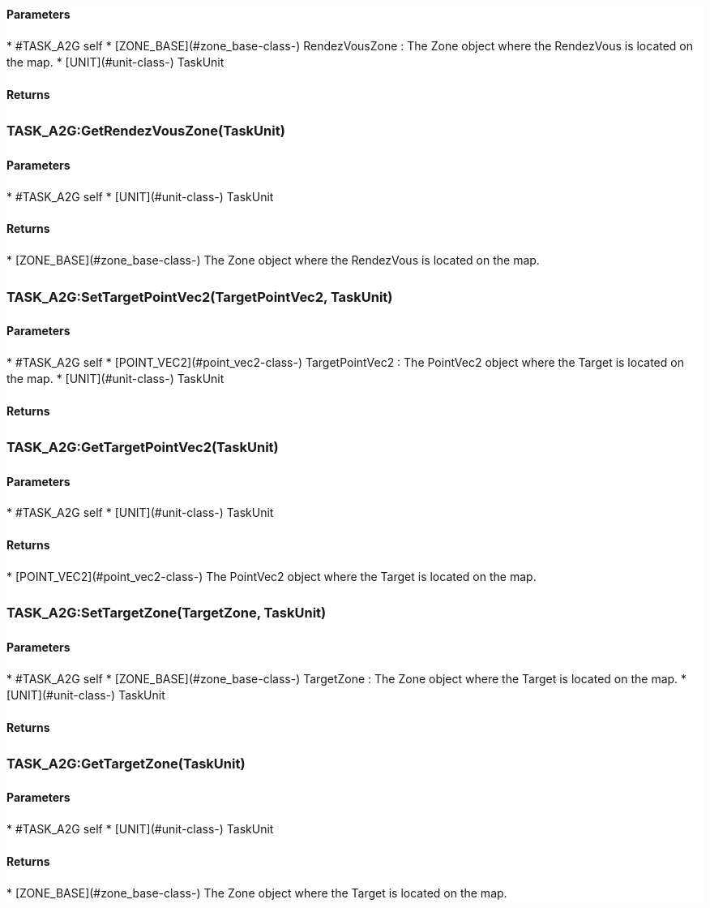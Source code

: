 <h4> Parameters </h4>
* #TASK_A2G self
* [ZONE_BASE](#zone_base-class-) RendezVousZone : The Zone object where the RendezVous is located on the map.
* [UNIT](#unit-class-) TaskUnit

<h4> Returns </h4>

### TASK_A2G:GetRendezVousZone(TaskUnit)

<h4> Parameters </h4>
* #TASK_A2G self
* [UNIT](#unit-class-) TaskUnit

<h4> Returns </h4>
* [ZONE_BASE](#zone_base-class-)  The Zone object where the RendezVous is located on the map.


### TASK_A2G:SetTargetPointVec2(TargetPointVec2, TaskUnit)

<h4> Parameters </h4>
* #TASK_A2G self
* [POINT_VEC2](#point_vec2-class-) TargetPointVec2 : The PointVec2 object where the Target is located on the map.
* [UNIT](#unit-class-) TaskUnit

<h4> Returns </h4>

### TASK_A2G:GetTargetPointVec2(TaskUnit)

<h4> Parameters </h4>
* #TASK_A2G self
* [UNIT](#unit-class-) TaskUnit

<h4> Returns </h4>
* [POINT_VEC2](#point_vec2-class-)  The PointVec2 object where the Target is located on the map.


### TASK_A2G:SetTargetZone(TargetZone, TaskUnit)

<h4> Parameters </h4>
* #TASK_A2G self
* [ZONE_BASE](#zone_base-class-) TargetZone : The Zone object where the Target is located on the map.
* [UNIT](#unit-class-) TaskUnit

<h4> Returns </h4>

### TASK_A2G:GetTargetZone(TaskUnit)

<h4> Parameters </h4>
* #TASK_A2G self
* [UNIT](#unit-class-) TaskUnit

<h4> Returns </h4>
* [ZONE_BASE](#zone_base-class-)  The Zone object where the Target is located on the map.

